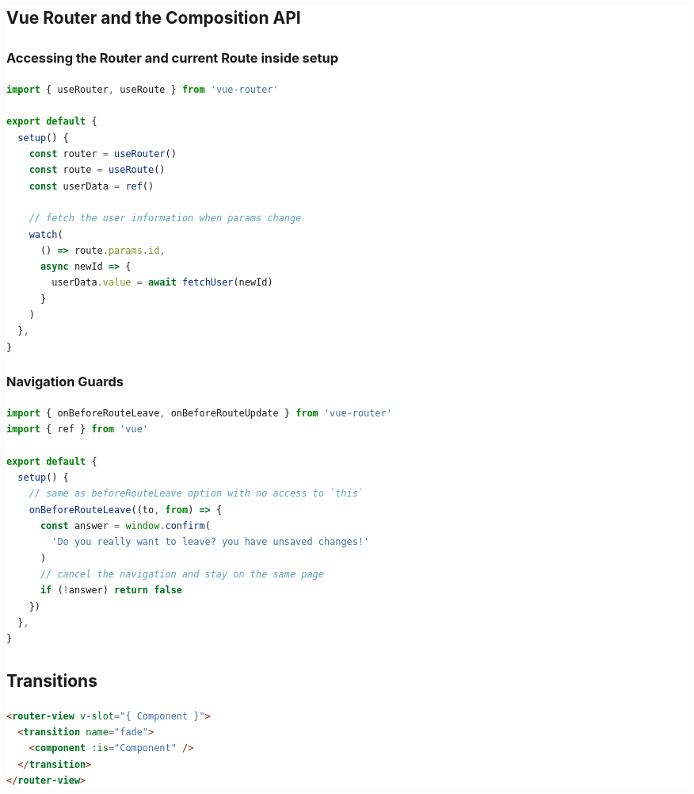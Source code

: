 ## Vue Router and the Composition API

### Accessing the Router and current Route inside setup

```js
import { useRouter, useRoute } from 'vue-router'

export default {
  setup() {
    const router = useRouter()
    const route = useRoute()
    const userData = ref()

    // fetch the user information when params change
    watch(
      () => route.params.id,
      async newId => {
        userData.value = await fetchUser(newId)
      }
    )
  },
}
```

### Navigation Guards

```js
import { onBeforeRouteLeave, onBeforeRouteUpdate } from 'vue-router'
import { ref } from 'vue'

export default {
  setup() {
    // same as beforeRouteLeave option with no access to `this`
    onBeforeRouteLeave((to, from) => {
      const answer = window.confirm(
        'Do you really want to leave? you have unsaved changes!'
      )
      // cancel the navigation and stay on the same page
      if (!answer) return false
    })
  },
}
```

## Transitions

```html
<router-view v-slot="{ Component }">
  <transition name="fade">
    <component :is="Component" />
  </transition>
</router-view>
```
